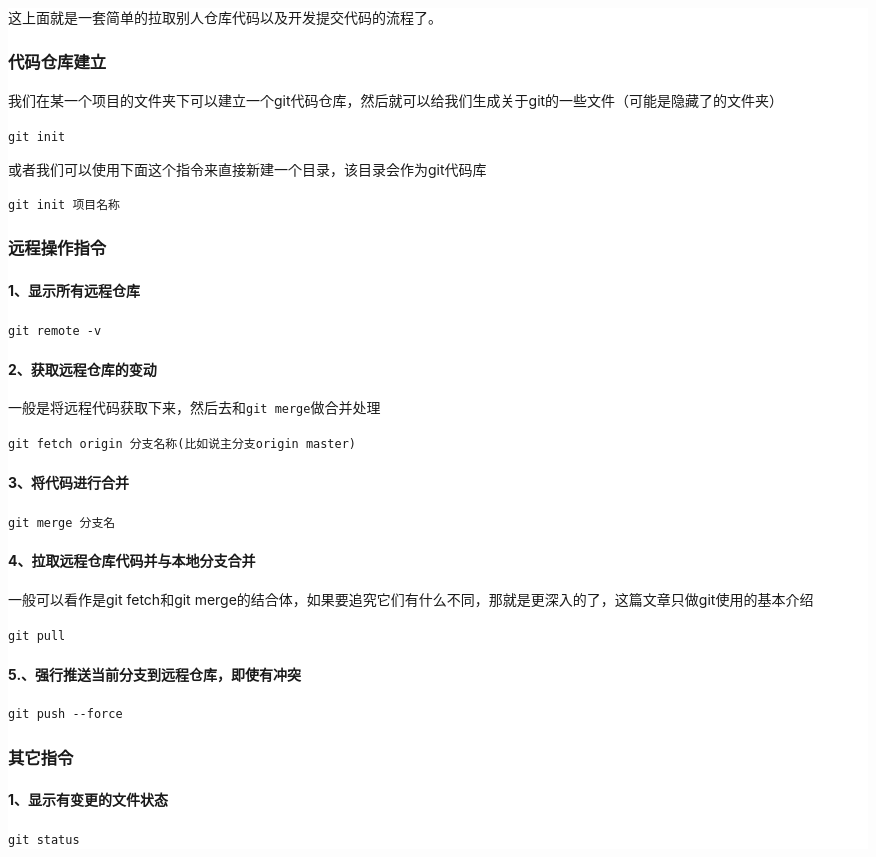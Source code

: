 这上面就是一套简单的拉取别人仓库代码以及开发提交代码的流程了。



### 代码仓库建立

我们在某一个项目的文件夹下可以建立一个git代码仓库，然后就可以给我们生成关于git的一些文件（可能是隐藏了的文件夹）

```shell
git init
```

或者我们可以使用下面这个指令来直接新建一个目录，该目录会作为git代码库

```shell
git init 项目名称
```

### 远程操作指令

#### 1、显示所有远程仓库

```shell
git remote -v
```

#### 2、获取远程仓库的变动

一般是将远程代码获取下来，然后去和`git merge`做合并处理

```shell
git fetch origin 分支名称(比如说主分支origin master)
```

####  3、将代码进行合并

```shell
git merge 分支名
```

#### 4、拉取远程仓库代码并与本地分支合并

一般可以看作是git fetch和git merge的结合体，如果要追究它们有什么不同，那就是更深入的了，这篇文章只做git使用的基本介绍

```shell
git pull
```

#### 5.、强行推送当前分支到远程仓库，即使有冲突

```shell
git push --force
```

### 其它指令

#### 1、显示有变更的文件状态

```shell
git status
```
